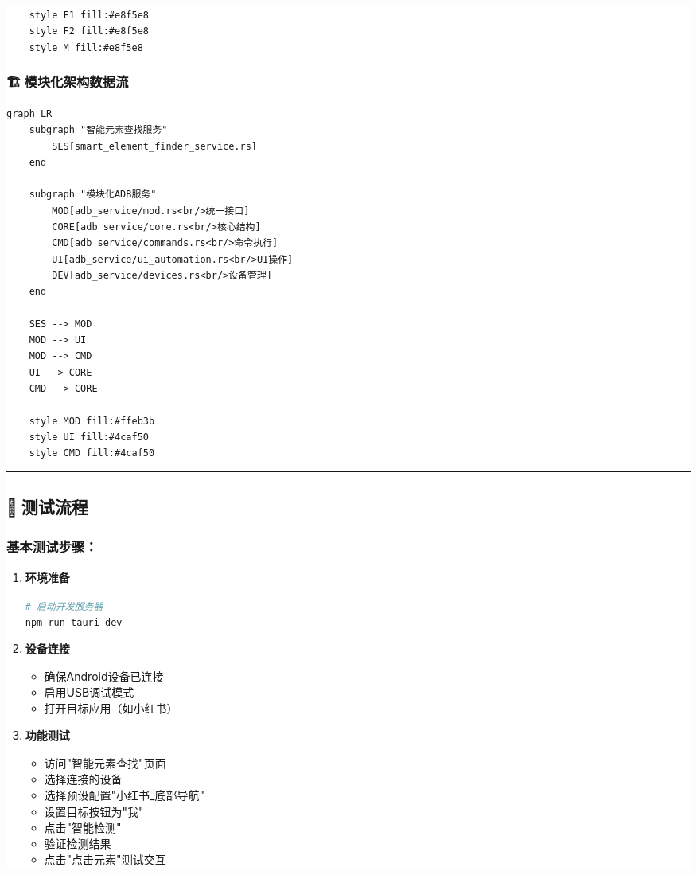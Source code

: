 ```mermaid
    style F1 fill:#e8f5e8
    style F2 fill:#e8f5e8
    style M fill:#e8f5e8
```

### 🏗️ 模块化架构数据流

```mermaid
graph LR
    subgraph "智能元素查找服务"
        SES[smart_element_finder_service.rs]
    end
    
    subgraph "模块化ADB服务"
        MOD[adb_service/mod.rs<br/>统一接口]
        CORE[adb_service/core.rs<br/>核心结构]
        CMD[adb_service/commands.rs<br/>命令执行]
        UI[adb_service/ui_automation.rs<br/>UI操作]
        DEV[adb_service/devices.rs<br/>设备管理]
    end
    
    SES --> MOD
    MOD --> UI
    MOD --> CMD
    UI --> CORE
    CMD --> CORE
    
    style MOD fill:#ffeb3b
    style UI fill:#4caf50
    style CMD fill:#4caf50
```

---

## 🧪 测试流程

### **基本测试步骤：**

1. **环境准备**
   ```bash
   # 启动开发服务器
   npm run tauri dev
   ```

2. **设备连接**
   - 确保Android设备已连接
   - 启用USB调试模式
   - 打开目标应用（如小红书）

3. **功能测试**
   - 访问"智能元素查找"页面
   - 选择连接的设备
   - 选择预设配置"小红书_底部导航"
   - 设置目标按钮为"我"
   - 点击"智能检测"
   - 验证检测结果
   - 点击"点击元素"测试交互
